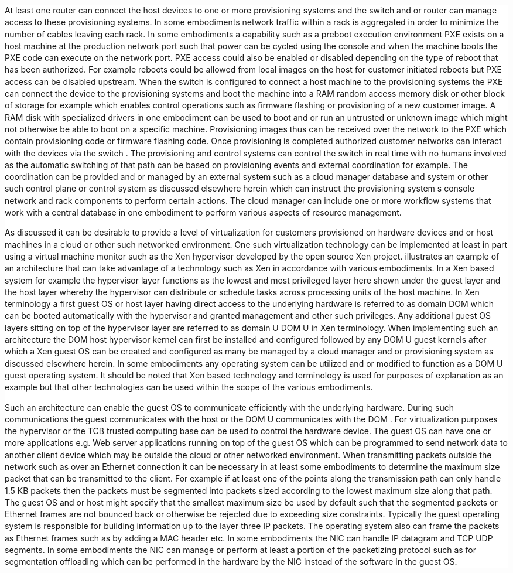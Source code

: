 At least one router can connect the host devices to one or more provisioning systems and the switch and or router can manage access to these provisioning systems. In some embodiments network traffic within a rack is aggregated in order to minimize the number of cables leaving each rack. In some embodiments a capability such as a preboot execution environment PXE exists on a host machine at the production network port such that power can be cycled using the console and when the machine boots the PXE code can execute on the network port. PXE access could also be enabled or disabled depending on the type of reboot that has been authorized. For example reboots could be allowed from local images on the host for customer initiated reboots but PXE access can be disabled upstream. When the switch is configured to connect a host machine to the provisioning systems the PXE can connect the device to the provisioning systems and boot the machine into a RAM random access memory disk or other block of storage for example which enables control operations such as firmware flashing or provisioning of a new customer image. A RAM disk with specialized drivers in one embodiment can be used to boot and or run an untrusted or unknown image which might not otherwise be able to boot on a specific machine. Provisioning images thus can be received over the network to the PXE which contain provisioning code or firmware flashing code. Once provisioning is completed authorized customer networks can interact with the devices via the switch . The provisioning and control systems can control the switch in real time with no humans involved as the automatic switching of that path can be based on provisioning events and external coordination for example. The coordination can be provided and or managed by an external system such as a cloud manager database and system or other such control plane or control system as discussed elsewhere herein which can instruct the provisioning system s console network and rack components to perform certain actions. The cloud manager can include one or more workflow systems that work with a central database in one embodiment to perform various aspects of resource management.

As discussed it can be desirable to provide a level of virtualization for customers provisioned on hardware devices and or host machines in a cloud or other such networked environment. One such virtualization technology can be implemented at least in part using a virtual machine monitor such as the Xen hypervisor developed by the open source Xen project. illustrates an example of an architecture that can take advantage of a technology such as Xen in accordance with various embodiments. In a Xen based system for example the hypervisor layer functions as the lowest and most privileged layer here shown under the guest layer and the host layer whereby the hypervisor can distribute or schedule tasks across processing units of the host machine. In Xen terminology a first guest OS or host layer having direct access to the underlying hardware is referred to as domain DOM which can be booted automatically with the hypervisor and granted management and other such privileges. Any additional guest OS layers sitting on top of the hypervisor layer are referred to as domain U DOM U in Xen terminology. When implementing such an architecture the DOM host hypervisor kernel can first be installed and configured followed by any DOM U guest kernels after which a Xen guest OS can be created and configured as many be managed by a cloud manager and or provisioning system as discussed elsewhere herein. In some embodiments any operating system can be utilized and or modified to function as a DOM U guest operating system. It should be noted that Xen based technology and terminology is used for purposes of explanation as an example but that other technologies can be used within the scope of the various embodiments.

Such an architecture can enable the guest OS to communicate efficiently with the underlying hardware. During such communications the guest communicates with the host or the DOM U communicates with the DOM . For virtualization purposes the hypervisor or the TCB trusted computing base can be used to control the hardware device. The guest OS can have one or more applications e.g. Web server applications running on top of the guest OS which can be programmed to send network data to another client device which may be outside the cloud or other networked environment. When transmitting packets outside the network such as over an Ethernet connection it can be necessary in at least some embodiments to determine the maximum size packet that can be transmitted to the client. For example if at least one of the points along the transmission path can only handle 1.5 KB packets then the packets must be segmented into packets sized according to the lowest maximum size along that path. The guest OS and or host might specify that the smallest maximum size be used by default such that the segmented packets or Ethernet frames are not bounced back or otherwise be rejected due to exceeding size constraints. Typically the guest operating system is responsible for building information up to the layer three IP packets. The operating system also can frame the packets as Ethernet frames such as by adding a MAC header etc. In some embodiments the NIC can handle IP datagram and TCP UDP segments. In some embodiments the NIC can manage or perform at least a portion of the packetizing protocol such as for segmentation offloading which can be performed in the hardware by the NIC instead of the software in the guest OS.
